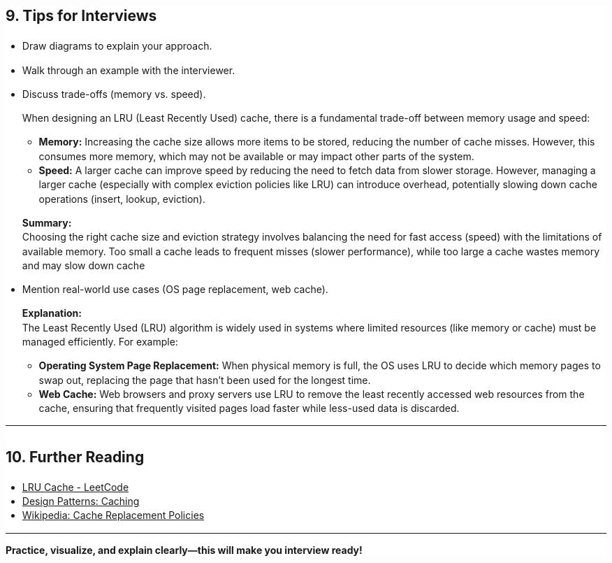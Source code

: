 ## 9. Tips for Interviews
- Draw diagrams to explain your approach.
- Walk through an example with the interviewer.
- Discuss trade-offs (memory vs. speed).

    When designing an LRU (Least Recently Used) cache, there is a fundamental trade-off between memory usage and speed:

    - **Memory:** Increasing the cache size allows more items to be stored, reducing the number of cache misses. However, this consumes more memory, which may not be available or may impact other parts of the system.
    - **Speed:** A larger cache can improve speed by reducing the need to fetch data from slower storage. However, managing a larger cache (especially with complex eviction policies like LRU) can introduce overhead, potentially slowing down cache operations (insert, lookup, eviction).

    **Summary:**  
    Choosing the right cache size and eviction strategy involves balancing the need for fast access (speed) with the limitations of available memory. Too small a cache leads to frequent misses (slower performance), while too large a cache wastes memory and may slow down cache

- Mention real-world use cases (OS page replacement, web cache).

    **Explanation:**  
    The Least Recently Used (LRU) algorithm is widely used in systems where limited resources (like memory or cache) must be managed efficiently. For example:
    - **Operating System Page Replacement:** When physical memory is full, the OS uses LRU to decide which memory pages to swap out, replacing the page that hasn’t been used for the longest time.
    - **Web Cache:** Web browsers and proxy servers use LRU to remove the least recently accessed web resources from the cache, ensuring that frequently visited pages load faster while less-used data is discarded.

---

## 10. Further Reading
- [LRU Cache - LeetCode](https://leetcode.com/problems/lru-cache/)
- [Design Patterns: Caching](https://refactoring.guru/design-patterns/cache)
- [Wikipedia: Cache Replacement Policies](https://en.wikipedia.org/wiki/Cache_replacement_policies)

---

**Practice, visualize, and explain clearly—this will make you interview ready!**

